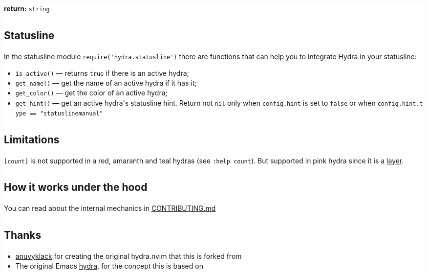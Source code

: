   **return:** `string`

## Statusline

In the statusline module `require('hydra.statusline')` there are functions that can help
you to integrate Hydra in your statusline:

- `is_active()` — returns `true` if there is an active hydra;
- `get_name()` — get the name of an active hydra if it has it;
- `get_color()` — get the color of an active hydra;
- `get_hint()` — get an active hydra's statusline hint. Return not `nil` only when
  `config.hint` is set to `false` or when `config.hint.type == "statuslinemanual"`

## Limitations

`[count]` is not supported in a red, amaranth and teal hydras (see `:help count`). But
supported in pink hydra since it is
a [layer](https://github.com/nvimtools/hydra.nvim/tree/main/lua/hydra/layer).

## How it works under the hood

You can read about the internal mechanics in
[CONTRIBUTING.md](https://github.com/nvimtools/hydra.nvim/blob/main/CONTRIBUTING.md)

## Thanks

- [anuvyklack](https://github.com/anuvyklack/) for creating the original hydra.nvim that
  this is forked from
- The original Emacs [hydra](https://github.com/abo-abo/hydra), for the concept this is
  based on



